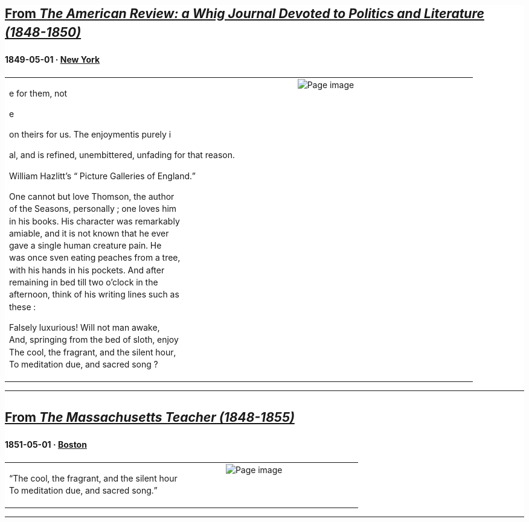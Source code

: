 
## [From _The American Review: a Whig Journal Devoted to Politics and Literature (1848-1850)_](https://archive.org/details/sim_american-whig-review_1849-05_9_17/page/n25/mode/1up?view=theater)

#### 1849-05-01 &middot; [New York](http://dbpedia.org/resource/New_York_City)

<table style="width: 100%;"><tr><td style="width: 50%">

e for them, not  
  
e  
  
on theirs for us. The enjoymentis purely i  
  
al, and is refined, unembittered, unfading for that reason.  
  
William Hazlitt’s “ Picture Galleries of England.”  
  
One cannot but love Thomson, the author  
of the Seasons, personally ; one loves him  
in his books. His character was remarkably  
amiable, and it is not known that he ever  
gave a single human creature pain. He  
was once sven eating peaches from a tree,  
with his hands in his pockets. And after  
remaining in bed till two o’clock in the  
afternoon, think of his writing lines such as  
these :  
  
Falsely luxurious! Will not man awake,  
And, springing from the bed of sloth, enjoy  
The cool, the fragrant, and the silent hour,  
To meditation due, and sacred song ?
</td><td style="width: 50%; max-height: 75%; margin: auto; display: block;">
<img alt="Page image" src="https://iiif.archive.org/image/iiif/2/sim_american-whig-review_1849-05_9_17%2Fsim_american-whig-review_1849-05_9_17_jp2.zip%2Fsim_american-whig-review_1849-05_9_17_jp2%2Fsim_american-whig-review_1849-05_9_17_0025.jp2/pct:18.21319018404908,26.557632398753896,73.77300613496932,26.583592938733126/600,/0/default.jpg"/>
</td>
</tr></table>

---

## [From _The Massachusetts Teacher (1848-1855)_](https://archive.org/details/sim_massachusetts-teacher_1851-05_4_5/page/n16/mode/1up?view=theater)

#### 1851-05-01 &middot; [Boston](http://dbpedia.org/resource/Boston)

<table style="width: 100%;"><tr><td style="width: 50%">

  
  
“The cool, the fragrant, and the silent hour  
To meditation due, and sacred song.”
</td><td style="width: 50%; max-height: 75%; margin: auto; display: block;">
<img alt="Page image" src="https://iiif.archive.org/image/iiif/2/sim_massachusetts-teacher_1851-05_4_5%2Fsim_massachusetts-teacher_1851-05_4_5_jp2.zip%2Fsim_massachusetts-teacher_1851-05_4_5_jp2%2Fsim_massachusetts-teacher_1851-05_4_5_0016.jp2/pct:24.155948553054664,72.51461988304094,40.434083601286176,2.997076023391813/600,/0/default.jpg"/>
</td>
</tr></table>

---